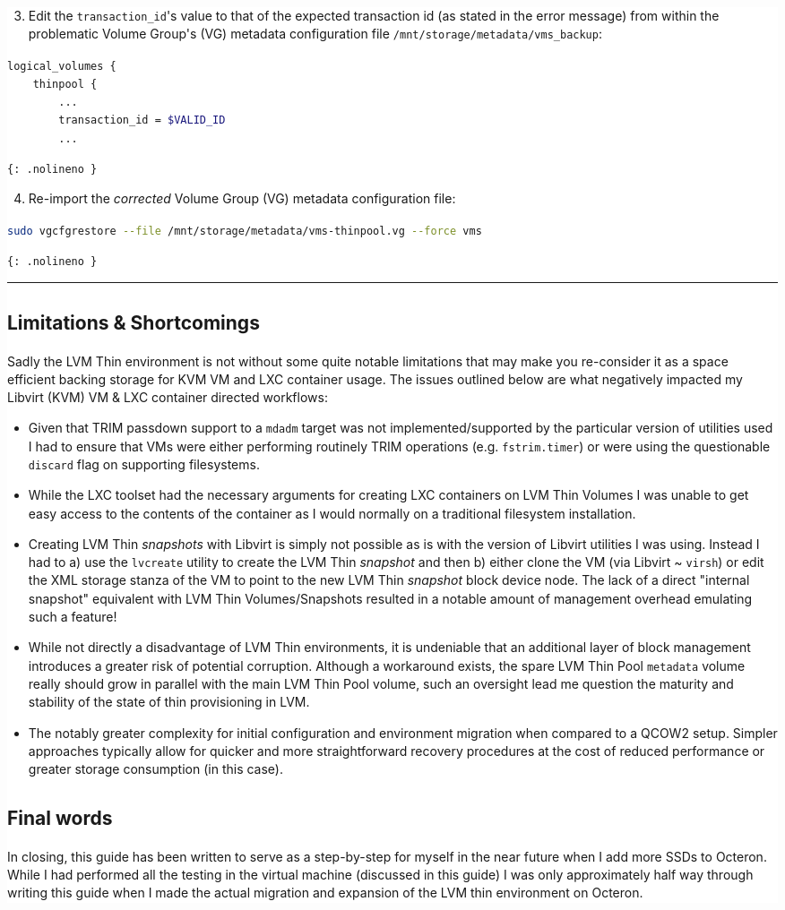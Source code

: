 3. Edit the `transaction_id`'s value to that of the expected transaction id (as stated in the error message) from within the problematic Volume Group's (VG) metadata configuration file  `/mnt/storage/metadata/vms_backup`:
```bash
logical_volumes {
    thinpool {
        ...
        transaction_id = $VALID_ID
        ...
```
    {: .nolineno }

4. Re-import the *corrected* Volume Group (VG) metadata configuration file:
```bash
sudo vgcfgrestore --file /mnt/storage/metadata/vms-thinpool.vg --force vms
```
    {: .nolineno }
<hr>

## Limitations & Shortcomings 

Sadly the LVM Thin environment is not without some quite notable limitations that may make you re-consider it as a space efficient backing storage for KVM VM and LXC container usage. The issues outlined below are what negatively impacted my Libvirt (KVM) VM & LXC container directed workflows:

* Given that TRIM passdown support to a `mdadm` target was not implemented/supported by the particular version of utilities used I had to ensure that VMs were either performing routinely TRIM operations (e.g. `fstrim.timer`) or were using the questionable `discard` flag on supporting filesystems. 

* While the LXC toolset had the necessary arguments for creating LXC containers on LVM Thin Volumes I was unable to get easy access to the contents of the container as I would normally on a traditional filesystem installation.  

* Creating LVM Thin _snapshots_ with Libvirt is simply not possible as is with the version of Libvirt utilities I was using. Instead I had to a) use the `lvcreate` utility to create the LVM Thin _snapshot_ and then b) either clone the VM (via Libvirt ~ `virsh`) or edit the XML storage stanza of the VM to point to the new LVM Thin _snapshot_ block device node. The lack of a direct "internal snapshot" equivalent with LVM Thin Volumes/Snapshots resulted in a notable amount of management overhead emulating such a feature! 

* While not directly a disadvantage of LVM Thin environments, it is undeniable that an additional layer of block management introduces a greater risk of potential corruption. Although a workaround exists, the spare LVM Thin Pool `metadata` volume really should grow in parallel with the main LVM Thin Pool volume, such an oversight lead me question the maturity and stability of the state of thin provisioning in LVM.

* The notably greater complexity for initial configuration and environment migration when compared to a QCOW2 setup. Simpler approaches typically allow for quicker and more straightforward recovery procedures at the cost of reduced performance or greater storage consumption (in this case). 

## Final words

In closing, this guide has been written to serve as a step-by-step for myself in the near future when I add more SSDs to Octeron. While I had performed all the testing in the virtual machine (discussed in this guide) I was only approximately half way through writing this guide when I made the actual migration and expansion of the LVM thin environment on Octeron.
